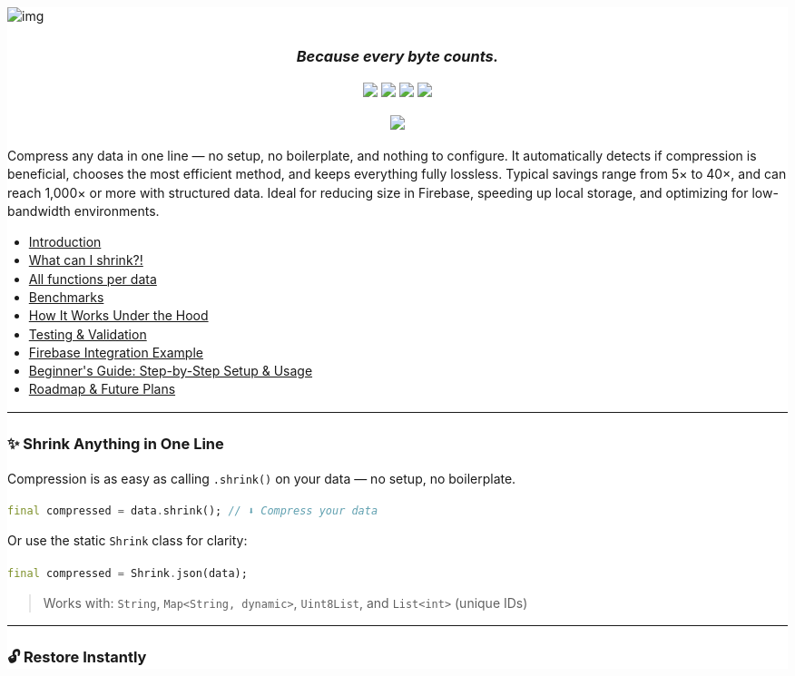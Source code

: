![img](https://i.imgur.com/96jsfqo.png)

<h3 align="center"><i>Because every byte counts.</i></h3>
<p align="center">
        <img src="https://img.shields.io/codefactor/grade/github/jozzdart/shrink/main?style=flat-square">
        <img src="https://img.shields.io/github/license/jozzdart/shrink?style=flat-square">
        <img src="https://img.shields.io/pub/points/shrink?style=flat-square">
        <img src="https://img.shields.io/pub/v/shrink?style=flat-square">
</p>
<p align="center">
  <a href="https://buymeacoffee.com/yosefd99v" target="https://buymeacoffee.com/yosefd99v">
    <img src="https://img.shields.io/badge/Buy%20me%20a%20coffee-Support (:-blue?logo=buymeacoffee&style=flat-square" />
  </a>
</p>

Compress any data in one line — no setup, no boilerplate, and nothing to configure. It automatically detects if compression is beneficial, chooses the most efficient method, and keeps everything fully lossless. Typical savings range from 5× to 40×, and can reach 1,000× or more with structured data. Ideal for reducing size in Firebase, speeding up local storage, and optimizing for low-bandwidth environments.

- [Introduction](#-shrink-anything-in-one-line)
- [What can I shrink?!](#what-can-i-shrink)
- [All functions per data](#-extension-api-shrink--restorex)
- [Benchmarks](#-benchmarks)
- [How It Works Under the Hood](#-how-it-works-under-the-hood)
- [Testing & Validation](#-testing--validation)
- [Firebase Integration Example](#-firebase-integration-example)
- [Beginner's Guide: Step-by-Step Setup & Usage](#-beginners-guide-step-by-step-setup--usage)
- [Roadmap & Future Plans](#-roadmap--future-plans)

---

### ✨ Shrink Anything in One Line

Compression is as easy as calling `.shrink()` on your data — no setup, no boilerplate.

```dart
final compressed = data.shrink(); // ⬇️ Compress your data
```

Or use the static `Shrink` class for clarity:

```dart
final compressed = Shrink.json(data);
```

> Works with: `String`, `Map<String, dynamic>`, `Uint8List`, and `List<int>` (unique IDs)

---

### 🔓 Restore Instantly
